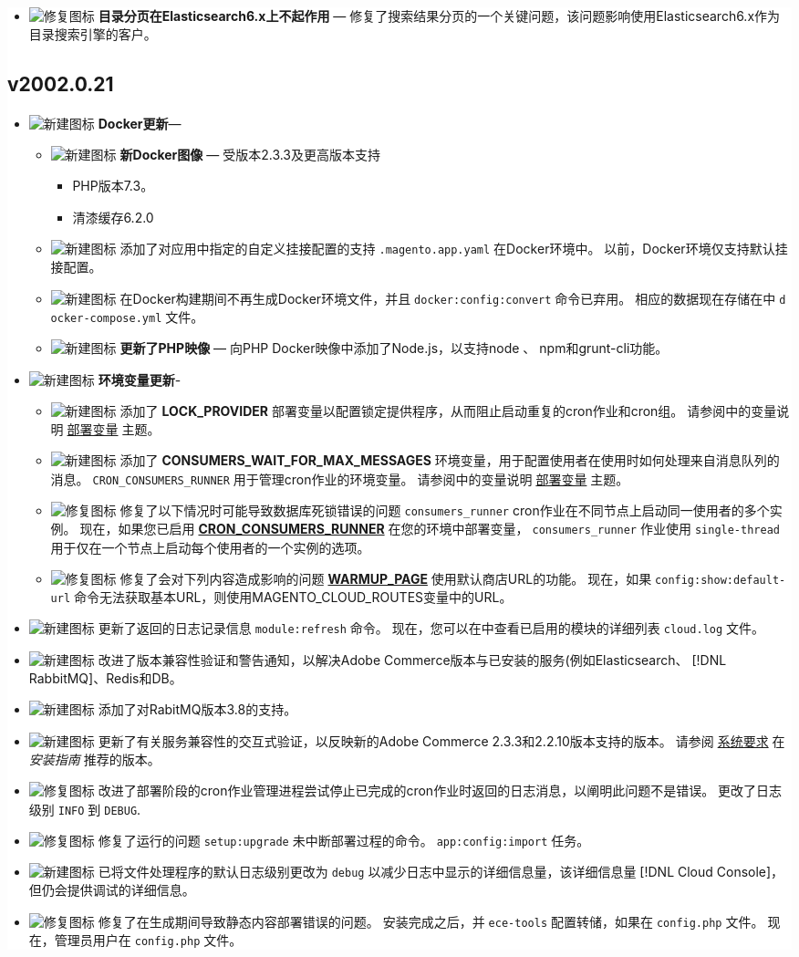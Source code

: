    - ![修复图标](../../assets/fix.svg) **目录分页在Elasticsearch6.x上不起作用** — 修复了搜索结果分页的一个关键问题，该问题影响使用Elasticsearch6.x作为目录搜索引擎的客户。

## v2002.0.21

- ![新建图标](../../assets/new.svg) **Docker更新**—

   - ![新建图标](../../assets/new.svg) **新Docker图像** — 受版本2.3.3及更高版本支持

      - PHP版本7.3。<!-- MAGECLOUD-4017 -->

      - 清漆缓存6.2.0<!-- MAGECLOUD-4017 -->

   - ![新建图标](../../assets/new.svg) 添加了对应用中指定的自定义挂接配置的支持 `.magento.app.yaml` 在Docker环境中。 以前，Docker环境仅支持默认挂接配置。

   - ![新建图标](../../assets/new.svg) 在Docker构建期间不再生成Docker环境文件，并且 `docker:config:convert` 命令已弃用。 相应的数据现在存储在中 `docker-compose.yml` 文件。

   - ![新建图标](../../assets/new.svg) **更新了PHP映像** — 向PHP Docker映像中添加了Node.js，以支持node 、 npm和grunt-cli功能。

- ![新建图标](../../assets/new.svg) **环境变量更新**-

   - ![新建图标](../../assets/new.svg) 添加了 **LOCK_PROVIDER** 部署变量以配置锁定提供程序，从而阻止启动重复的cron作业和cron组。 请参阅中的变量说明 [部署变量](../environment/variables-deploy.md#lock_provider) 主题。

   - ![新建图标](../../assets/new.svg) 添加了 **CONSUMERS_WAIT_FOR_MAX_MESSAGES** 环境变量，用于配置使用者在使用时如何处理来自消息队列的消息。 `CRON_CONSUMERS_RUNNER` 用于管理cron作业的环境变量。 请参阅中的变量说明 [部署变量](../environment/variables-deploy.md#consumers_wait_for_max_messages) 主题。

   - ![修复图标](../../assets/fix.svg) 修复了以下情况时可能导致数据库死锁错误的问题 `consumers_runner` cron作业在不同节点上启动同一使用者的多个实例。 现在，如果您已启用 [**CRON_CONSUMERS_RUNNER**](../environment/variables-deploy.md#cron_consumers_runner) 在您的环境中部署变量， `consumers_runner` 作业使用 `single-thread` 用于仅在一个节点上启动每个使用者的一个实例的选项。

   - ![修复图标](../../assets/fix.svg) 修复了会对下列内容造成影响的问题 [**WARMUP_PAGE**](../environment/variables-post-deploy.md#warm_up_pages) 使用默认商店URL的功能。 现在，如果 `config:show:default-url` 命令无法获取基本URL，则使用MAGENTO_CLOUD_ROUTES变量中的URL。

- ![新建图标](../../assets/new.svg) 更新了返回的日志记录信息 `module:refresh` 命令。 现在，您可以在中查看已启用的模块的详细列表 `cloud.log` 文件。

- ![新建图标](../../assets/new.svg) 改进了版本兼容性验证和警告通知，以解决Adobe Commerce版本与已安装的服务(例如Elasticsearch、 [!DNL RabbitMQ]、Redis和DB。

- ![新建图标](../../assets/new.svg) 添加了对RabitMQ版本3.8的支持。

- ![新建图标](../../assets/new.svg) 更新了有关服务兼容性的交互式验证，以反映新的Adobe Commerce 2.3.3和2.2.10版本支持的版本。 请参阅 [系统要求](https://devdocs.magento.com/guides/v2.4/install-gde/system-requirements.html) 在 _安装指南_ 推荐的版本。

- ![修复图标](../../assets/fix.svg) 改进了部署阶段的cron作业管理进程尝试停止已完成的cron作业时返回的日志消息，以阐明此问题不是错误。 更改了日志级别 `INFO` 到 `DEBUG`.

- ![修复图标](../../assets/fix.svg) 修复了运行的问题 `setup:upgrade` 未中断部署过程的命令。 `app:config:import` 任务。

- ![新建图标](../../assets/new.svg) 已将文件处理程序的默认日志级别更改为 `debug` 以减少日志中显示的详细信息量，该详细信息量 [!DNL Cloud Console]，但仍会提供调试的详细信息。

- ![修复图标](../../assets/fix.svg) 修复了在生成期间导致静态内容部署错误的问题。 安装完成之后，并 `ece-tools` 配置转储，如果在 `config.php` 文件。 现在，管理员用户在 `config.php` 文件。
